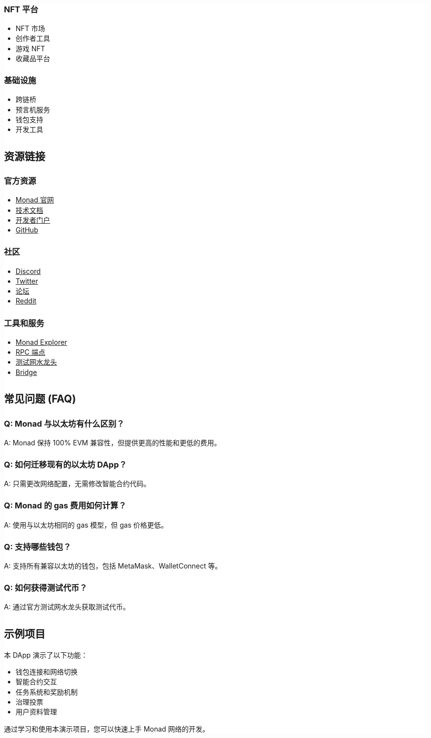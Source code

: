 ### NFT 平台
- NFT 市场
- 创作者工具
- 游戏 NFT
- 收藏品平台

### 基础设施
- 跨链桥
- 预言机服务
- 钱包支持
- 开发工具

## 资源链接

### 官方资源
- [Monad 官网](https://monad.xyz)
- [技术文档](https://docs.monad.xyz)
- [开发者门户](https://developers.monad.xyz)
- [GitHub](https://github.com/monad-labs)

### 社区
- [Discord](https://discord.gg/monad)
- [Twitter](https://twitter.com/monad_xyz)
- [论坛](https://forum.monad.xyz)
- [Reddit](https://reddit.com/r/monad)

### 工具和服务
- [Monad Explorer](https://explorer.monad.xyz)
- [RPC 端点](https://rpc.monad.xyz)
- [测试网水龙头](https://faucet.monad.xyz)
- [Bridge](https://bridge.monad.xyz)

## 常见问题 (FAQ)

### Q: Monad 与以太坊有什么区别？
A: Monad 保持 100% EVM 兼容性，但提供更高的性能和更低的费用。

### Q: 如何迁移现有的以太坊 DApp？
A: 只需更改网络配置，无需修改智能合约代码。

### Q: Monad 的 gas 费用如何计算？
A: 使用与以太坊相同的 gas 模型，但 gas 价格更低。

### Q: 支持哪些钱包？
A: 支持所有兼容以太坊的钱包，包括 MetaMask、WalletConnect 等。

### Q: 如何获得测试代币？
A: 通过官方测试网水龙头获取测试代币。

## 示例项目

本 DApp 演示了以下功能：
- 钱包连接和网络切换
- 智能合约交互
- 任务系统和奖励机制
- 治理投票
- 用户资料管理

通过学习和使用本演示项目，您可以快速上手 Monad 网络的开发。